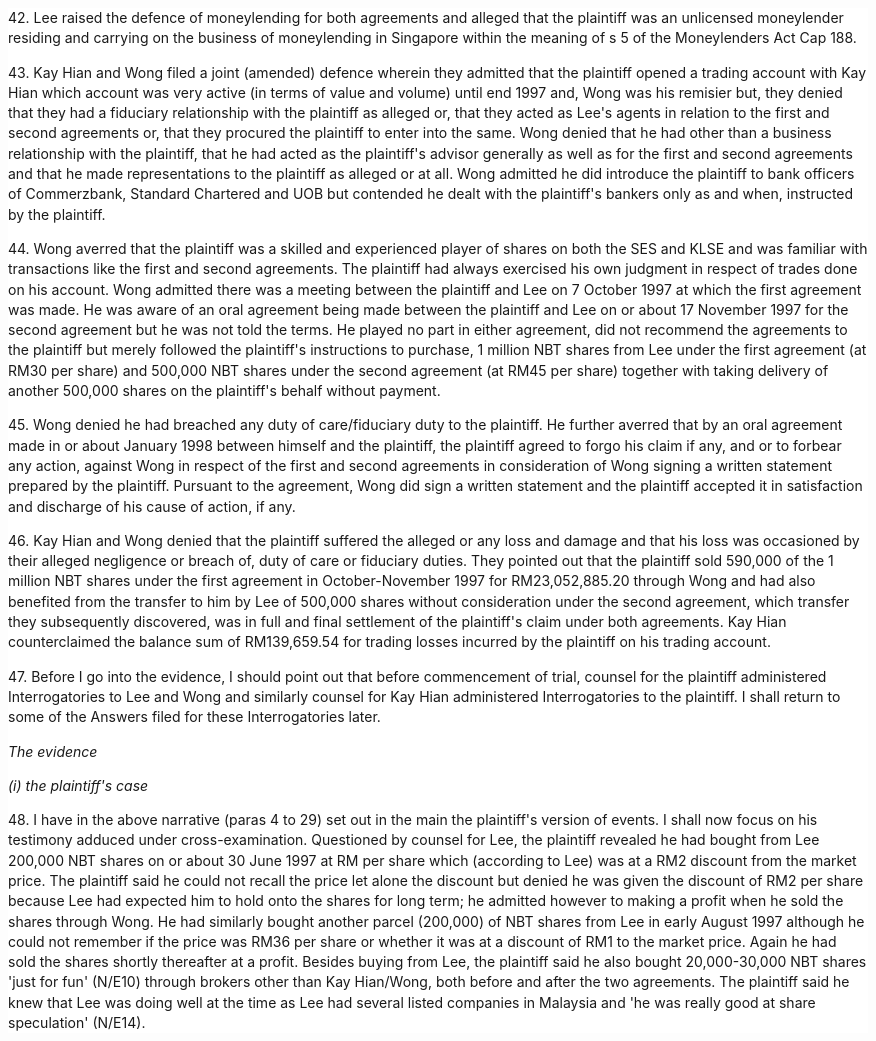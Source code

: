 42\. Lee raised the defence of moneylending for both agreements and alleged that the plaintiff was an unlicensed moneylender residing and carrying on the business of moneylending in Singapore within the meaning of s 5 of the Moneylenders Act Cap 188. 

43\. Kay Hian and Wong filed a joint (amended) defence wherein they admitted that the plaintiff opened a trading account with Kay Hian which account was very active (in terms of value and volume) until end 1997 and, Wong was his remisier but, they denied that they had a fiduciary relationship with the plaintiff as alleged or, that they acted as Lee's agents in relation to the first and second agreements or, that they procured the plaintiff to enter into the same. Wong denied that he had other than a business relationship with the plaintiff, that he had acted as the plaintiff's advisor generally as well as for the first and second agreements and that he made representations to the plaintiff as alleged or at all. Wong admitted he did introduce the plaintiff to bank officers of Commerzbank, Standard Chartered and UOB but contended he dealt with the plaintiff's bankers only as and when, instructed by the plaintiff. 


44\. Wong averred that the plaintiff was a skilled and experienced player of shares on both the SES and KLSE and was familiar with transactions like the first and second agreements. The plaintiff had always exercised his own judgment in respect of trades done on his account. Wong admitted there was a meeting between the plaintiff and Lee on 7 October 1997 at which the first agreement was made. He was aware of an oral agreement being made between the plaintiff and Lee on or about 17 November 1997 for the second agreement but he was not told the terms. He played no part in either agreement, did not recommend the agreements to the plaintiff but merely followed the plaintiff's instructions to purchase, 1 million NBT shares from Lee under the first agreement (at RM30 per share) and 500,000 NBT shares under the second agreement (at RM45 per share) together with taking delivery of another 500,000 shares on the plaintiff's behalf without payment. 

45\. Wong denied he had breached any duty of care/fiduciary duty to the plaintiff. He further averred that by an oral agreement made in or about January 1998 between himself and the plaintiff, the plaintiff agreed to forgo his claim if any, and or to forbear any action, against Wong in respect of the first and second agreements in consideration of Wong signing a written statement prepared by the plaintiff. Pursuant to the agreement, Wong did sign a written statement and the plaintiff accepted it in satisfaction and discharge of his cause of action, if any. 

46\. Kay Hian and Wong denied that the plaintiff suffered the alleged or any loss and damage and that his loss was occasioned by their alleged negligence or breach of, duty of care or fiduciary duties. They pointed out that the plaintiff sold 590,000 of the 1 million NBT shares under the first agreement in October-November 1997 for RM23,052,885.20 through Wong and had also benefited from the transfer to him by Lee of 500,000 shares without consideration under the second agreement, which transfer they subsequently discovered, was in full and final settlement of the plaintiff's claim under both agreements. Kay Hian counterclaimed the balance sum of RM139,659.54 for trading losses incurred by the plaintiff on his trading account. 

47\. Before I go into the evidence, I should point out that before commencement of trial, counsel for the plaintiff administered Interrogatories to Lee and Wong and similarly counsel for Kay Hian administered Interrogatories to the plaintiff. I shall return to some of the Answers filed for these Interrogatories later. 

_The evidence_ 

_(i) the plaintiff's case_ 

48\. I have in the above narrative (paras 4 to 29) set out in the main the plaintiff's version of events. I shall now focus on his testimony adduced under cross-examination. Questioned by counsel for Lee, the plaintiff revealed he had bought from Lee 200,000 NBT shares on or about 30 June 1997 at RM per share which (according to Lee) was at a RM2 discount from the market price. The plaintiff said he could not recall the price let alone the discount but denied he was given the discount of RM2 per share because Lee had expected him to hold onto the shares for long term; he admitted however to making a profit when he sold the shares through Wong. He had similarly bought another parcel (200,000) of NBT shares from Lee in early August 1997 although he could not remember if the price was RM36 per share or whether it was at a discount of RM1 to the market price. Again he had sold the shares shortly thereafter at a profit. Besides buying from Lee, the plaintiff said he also bought 20,000-30,000 NBT shares 'just for fun' (N/E10) through brokers other than Kay Hian/Wong, both before and after the two agreements. The plaintiff said he knew that Lee was doing well at the time as Lee had several listed companies in Malaysia and 'he was really good at share speculation' (N/E14). 
